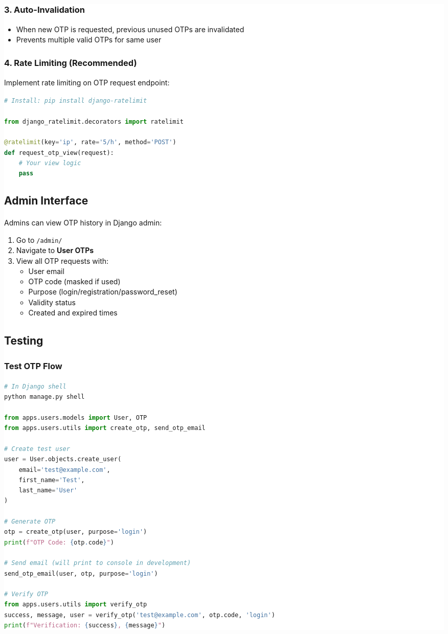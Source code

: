 ### 3. Auto-Invalidation
- When new OTP is requested, previous unused OTPs are invalidated
- Prevents multiple valid OTPs for same user

### 4. Rate Limiting (Recommended)
Implement rate limiting on OTP request endpoint:

```python
# Install: pip install django-ratelimit

from django_ratelimit.decorators import ratelimit

@ratelimit(key='ip', rate='5/h', method='POST')
def request_otp_view(request):
    # Your view logic
    pass
```

## Admin Interface

Admins can view OTP history in Django admin:

1. Go to `/admin/`
2. Navigate to **User OTPs**
3. View all OTP requests with:
   - User email
   - OTP code (masked if used)
   - Purpose (login/registration/password_reset)
   - Validity status
   - Created and expired times

## Testing

### Test OTP Flow

```python
# In Django shell
python manage.py shell

from apps.users.models import User, OTP
from apps.users.utils import create_otp, send_otp_email

# Create test user
user = User.objects.create_user(
    email='test@example.com',
    first_name='Test',
    last_name='User'
)

# Generate OTP
otp = create_otp(user, purpose='login')
print(f"OTP Code: {otp.code}")

# Send email (will print to console in development)
send_otp_email(user, otp, purpose='login')

# Verify OTP
from apps.users.utils import verify_otp
success, message, user = verify_otp('test@example.com', otp.code, 'login')
print(f"Verification: {success}, {message}")
```
